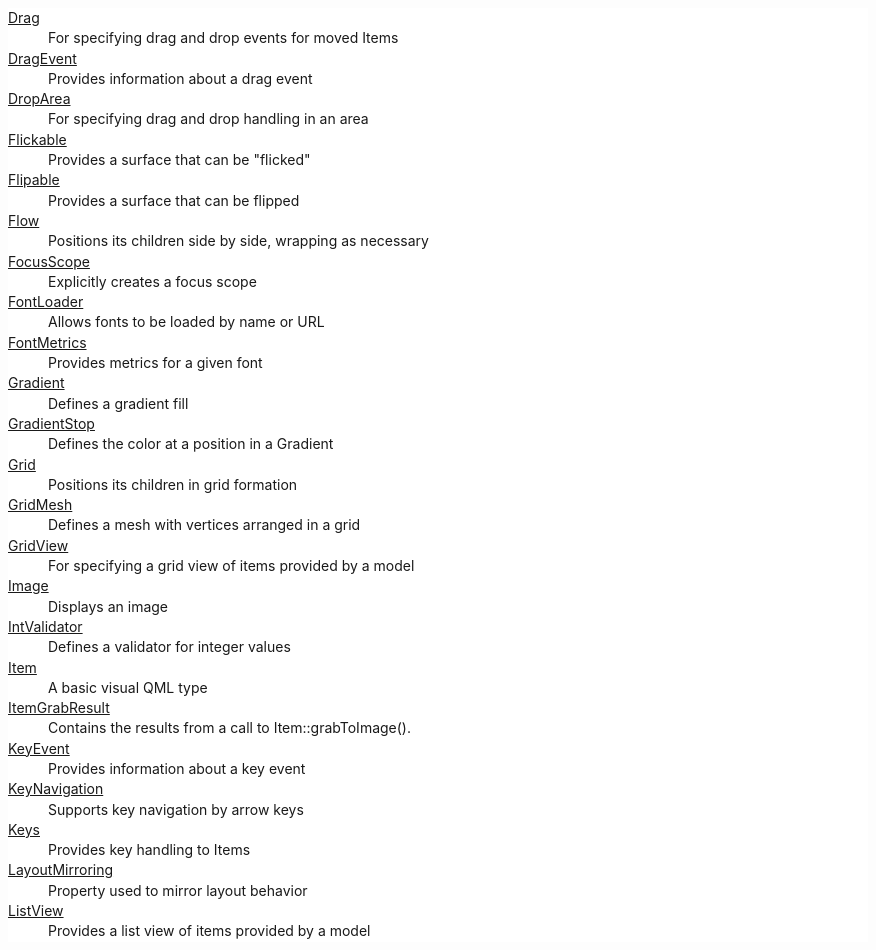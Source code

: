    <dt><a href="QtQuick.Drag.md">Drag</a></dt><dd>For specifying drag and drop events for moved Items </dd>

   <dt><a href="QtQuick.DragEvent.md">DragEvent</a></dt><dd>Provides information about a drag event </dd>

   <dt><a href="QtQuick.DropArea.md">DropArea</a></dt><dd>For specifying drag and drop handling in an area </dd>

   <dt><a href="QtQuick.Flickable.md">Flickable</a></dt><dd>Provides a surface that can be &quot;flicked&quot; </dd>

   <dt><a href="QtQuick.Flipable.md">Flipable</a></dt><dd>Provides a surface that can be flipped </dd>

   <dt><a href="QtQuick.Flow.md">Flow</a></dt><dd>Positions its children side by side, wrapping as necessary </dd>

   <dt><a href="QtQuick.FocusScope.md">FocusScope</a></dt><dd>Explicitly creates a focus scope </dd>

   <dt><a href="QtQuick.FontLoader.md">FontLoader</a></dt><dd>Allows fonts to be loaded by name or URL </dd>

   <dt><a href="QtQuick.FontMetrics.md">FontMetrics</a></dt><dd>Provides metrics for a given font </dd>

   <dt><a href="QtQuick.Gradient.md">Gradient</a></dt><dd>Defines a gradient fill </dd>

   <dt><a href="QtQuick.GradientStop.md">GradientStop</a></dt><dd>Defines the color at a position in a Gradient </dd>

   <dt><a href="QtQuick.Grid.md">Grid</a></dt><dd>Positions its children in grid formation </dd>

   <dt><a href="QtQuick.GridMesh.md">GridMesh</a></dt><dd>Defines a mesh with vertices arranged in a grid </dd>

   <dt><a href="QtQuick.GridView.md">GridView</a></dt><dd>For specifying a grid view of items provided by a model </dd>

   <dt><a href="QtQuick.Image.md">Image</a></dt><dd>Displays an image </dd>

   <dt><a href="QtQuick.IntValidator.md">IntValidator</a></dt><dd>Defines a validator for integer values </dd>

   <dt><a href="QtQuick.Item.md">Item</a></dt><dd>A basic visual QML type </dd>

   <dt><a href="QtQuick.ItemGrabResult.md">ItemGrabResult</a></dt><dd>Contains the results from a call to Item::grabToImage(). </dd>

   <dt><a href="QtQuick.KeyEvent.md">KeyEvent</a></dt><dd>Provides information about a key event </dd>

   <dt><a href="QtQuick.KeyNavigation.md">KeyNavigation</a></dt><dd>Supports key navigation by arrow keys </dd>

   <dt><a href="QtQuick.Keys.md">Keys</a></dt><dd>Provides key handling to Items </dd>

   <dt><a href="QtQuick.LayoutMirroring.md">LayoutMirroring</a></dt><dd>Property used to mirror layout behavior </dd>

   <dt><a href="QtQuick.ListView.md">ListView</a></dt><dd>Provides a list view of items provided by a model </dd>
